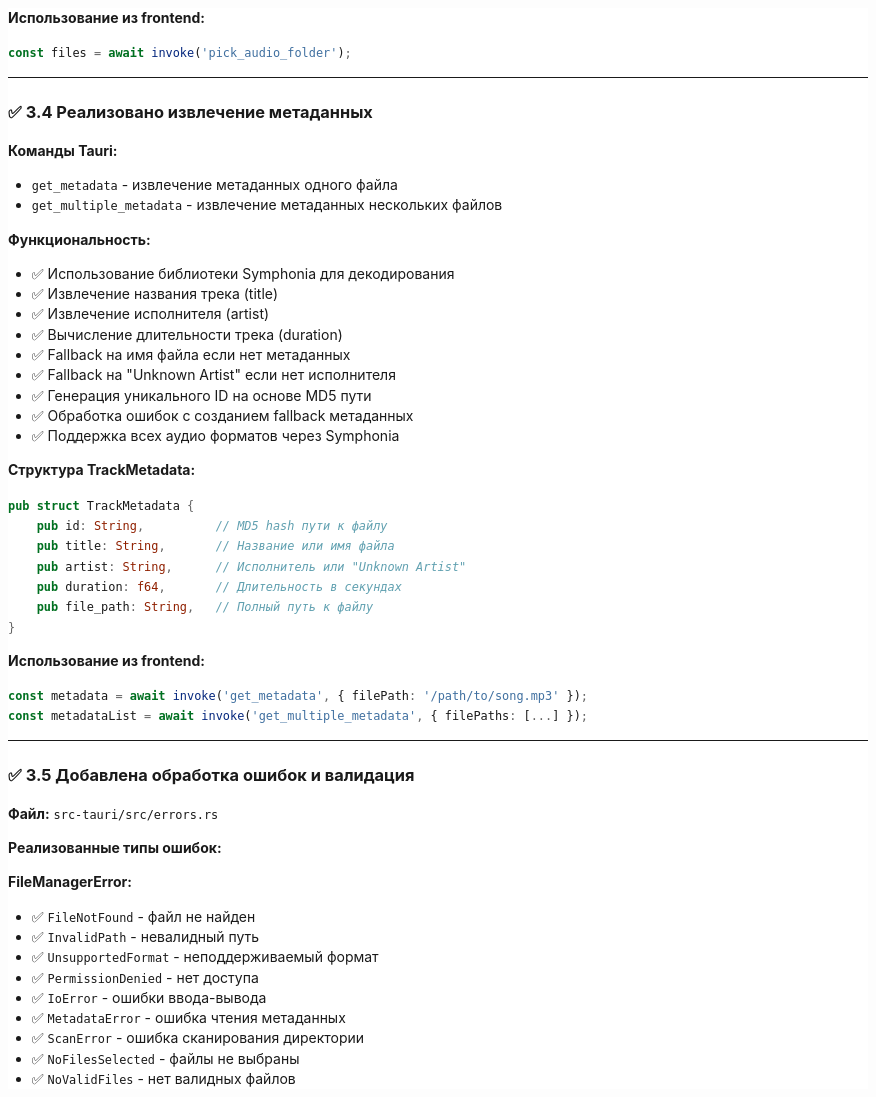 **Использование из frontend:**
```typescript
const files = await invoke('pick_audio_folder');
```

---

### ✅ 3.4 Реализовано извлечение метаданных

**Команды Tauri:**
- `get_metadata` - извлечение метаданных одного файла
- `get_multiple_metadata` - извлечение метаданных нескольких файлов

**Функциональность:**
- ✅ Использование библиотеки Symphonia для декодирования
- ✅ Извлечение названия трека (title)
- ✅ Извлечение исполнителя (artist)
- ✅ Вычисление длительности трека (duration)
- ✅ Fallback на имя файла если нет метаданных
- ✅ Fallback на "Unknown Artist" если нет исполнителя
- ✅ Генерация уникального ID на основе MD5 пути
- ✅ Обработка ошибок с созданием fallback метаданных
- ✅ Поддержка всех аудио форматов через Symphonia

**Структура TrackMetadata:**
```rust
pub struct TrackMetadata {
    pub id: String,          // MD5 hash пути к файлу
    pub title: String,       // Название или имя файла
    pub artist: String,      // Исполнитель или "Unknown Artist"
    pub duration: f64,       // Длительность в секундах
    pub file_path: String,   // Полный путь к файлу
}
```

**Использование из frontend:**
```typescript
const metadata = await invoke('get_metadata', { filePath: '/path/to/song.mp3' });
const metadataList = await invoke('get_multiple_metadata', { filePaths: [...] });
```

---

### ✅ 3.5 Добавлена обработка ошибок и валидация

**Файл:** `src-tauri/src/errors.rs`

**Реализованные типы ошибок:**

**FileManagerError:**
- ✅ `FileNotFound` - файл не найден
- ✅ `InvalidPath` - невалидный путь
- ✅ `UnsupportedFormat` - неподдерживаемый формат
- ✅ `PermissionDenied` - нет доступа
- ✅ `IoError` - ошибки ввода-вывода
- ✅ `MetadataError` - ошибка чтения метаданных
- ✅ `ScanError` - ошибка сканирования директории
- ✅ `NoFilesSelected` - файлы не выбраны
- ✅ `NoValidFiles` - нет валидных файлов

